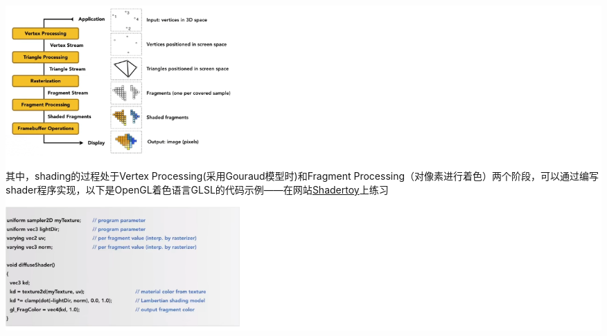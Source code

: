 <img src="Notes.assets/1677995534893.png" alt="1677995534893" style="zoom:33%;" />

其中，shading的过程处于Vertex Processing(采用Gouraud模型时)和Fragment Processing（对像素进行着色）两个阶段，可以通过编写shader程序实现，以下是OpenGL着色语言GLSL的代码示例——在网站[Shadertoy](https://www.shadertoy.com/)上练习 

<img src="Notes.assets/1677996224785.png" alt="1677996224785" style="zoom:33%;" />
